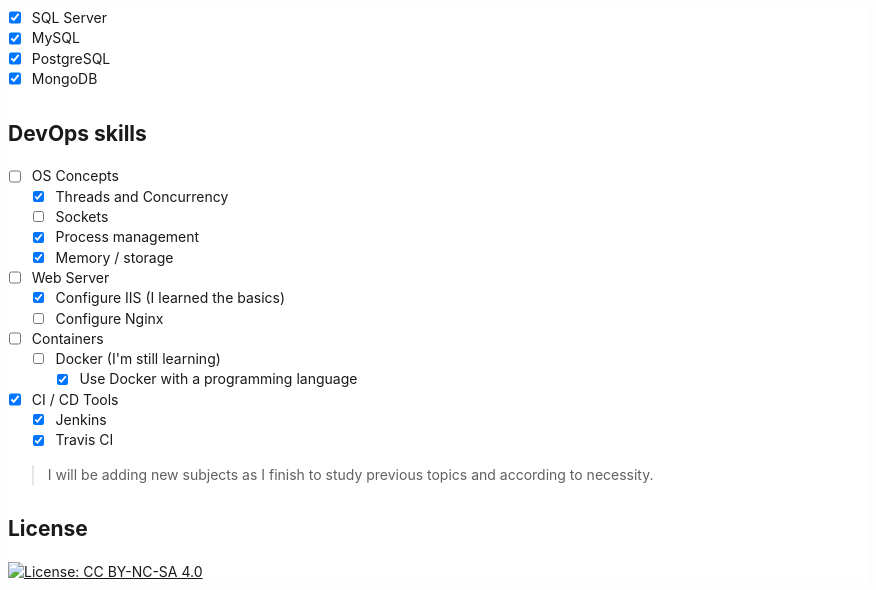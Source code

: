   - [x] SQL Server
  - [x] MySQL
  - [x] PostgreSQL
  - [x] MongoDB

## DevOps skills
- [ ] OS Concepts
    - [x] Threads and Concurrency
    - [ ] Sockets
    - [x] Process management
    - [x] Memory / storage
- [ ] Web Server
    - [x] Configure IIS (I learned the basics)
    - [ ] Configure Nginx
- [ ] Containers
    - [ ] Docker (I'm still learning)
        - [x] Use Docker with a programming language
- [x] CI / CD Tools
    - [x] Jenkins
    - [x] Travis CI

> I will be adding new subjects as I finish to study previous topics and according to necessity.

## License

[![License: CC BY-NC-SA 4.0](https://img.shields.io/badge/License-CC%20BY--NC--SA%204.0-lightgrey.svg)](https://creativecommons.org/licenses/by-nc-sa/4.0/) 

